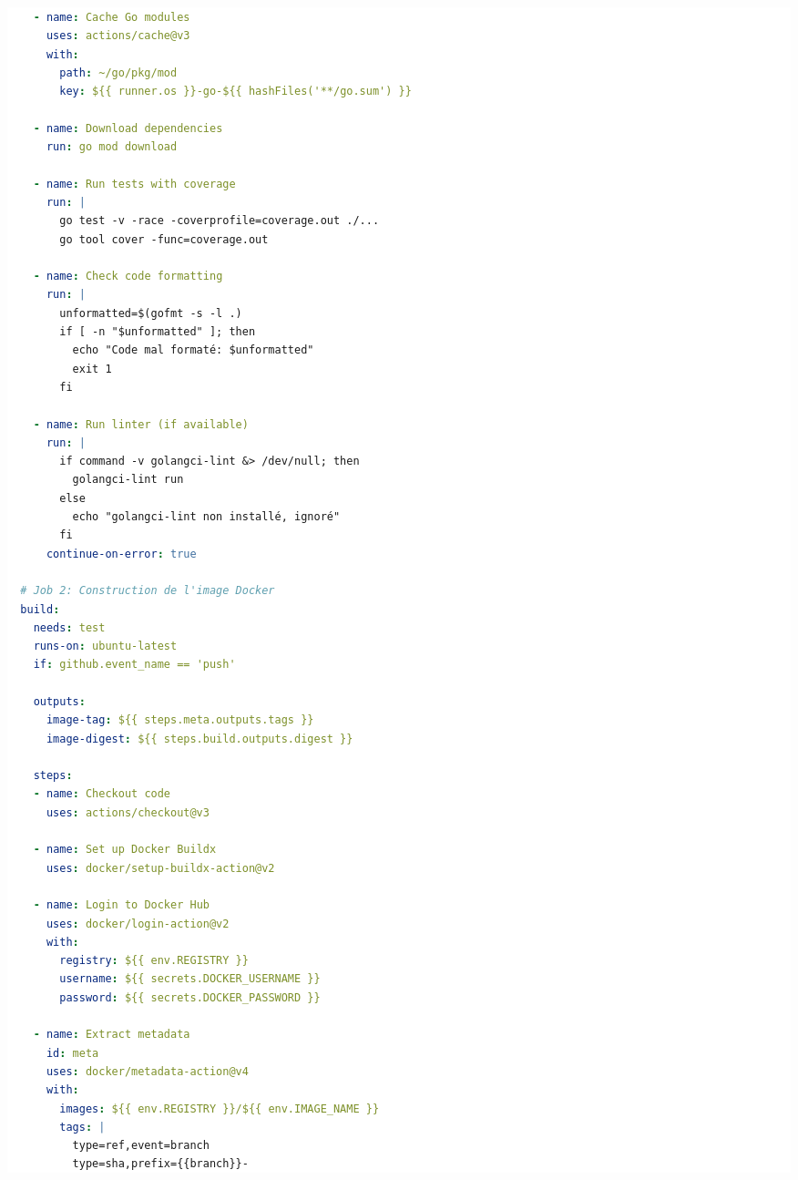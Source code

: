 ```yaml
    - name: Cache Go modules
      uses: actions/cache@v3
      with:
        path: ~/go/pkg/mod
        key: ${{ runner.os }}-go-${{ hashFiles('**/go.sum') }}

    - name: Download dependencies
      run: go mod download

    - name: Run tests with coverage
      run: |
        go test -v -race -coverprofile=coverage.out ./...
        go tool cover -func=coverage.out

    - name: Check code formatting
      run: |
        unformatted=$(gofmt -s -l .)
        if [ -n "$unformatted" ]; then
          echo "Code mal formaté: $unformatted"
          exit 1
        fi

    - name: Run linter (if available)
      run: |
        if command -v golangci-lint &> /dev/null; then
          golangci-lint run
        else
          echo "golangci-lint non installé, ignoré"
        fi
      continue-on-error: true

  # Job 2: Construction de l'image Docker
  build:
    needs: test
    runs-on: ubuntu-latest
    if: github.event_name == 'push'

    outputs:
      image-tag: ${{ steps.meta.outputs.tags }}
      image-digest: ${{ steps.build.outputs.digest }}

    steps:
    - name: Checkout code
      uses: actions/checkout@v3

    - name: Set up Docker Buildx
      uses: docker/setup-buildx-action@v2

    - name: Login to Docker Hub
      uses: docker/login-action@v2
      with:
        registry: ${{ env.REGISTRY }}
        username: ${{ secrets.DOCKER_USERNAME }}
        password: ${{ secrets.DOCKER_PASSWORD }}

    - name: Extract metadata
      id: meta
      uses: docker/metadata-action@v4
      with:
        images: ${{ env.REGISTRY }}/${{ env.IMAGE_NAME }}
        tags: |
          type=ref,event=branch
          type=sha,prefix={{branch}}-
```